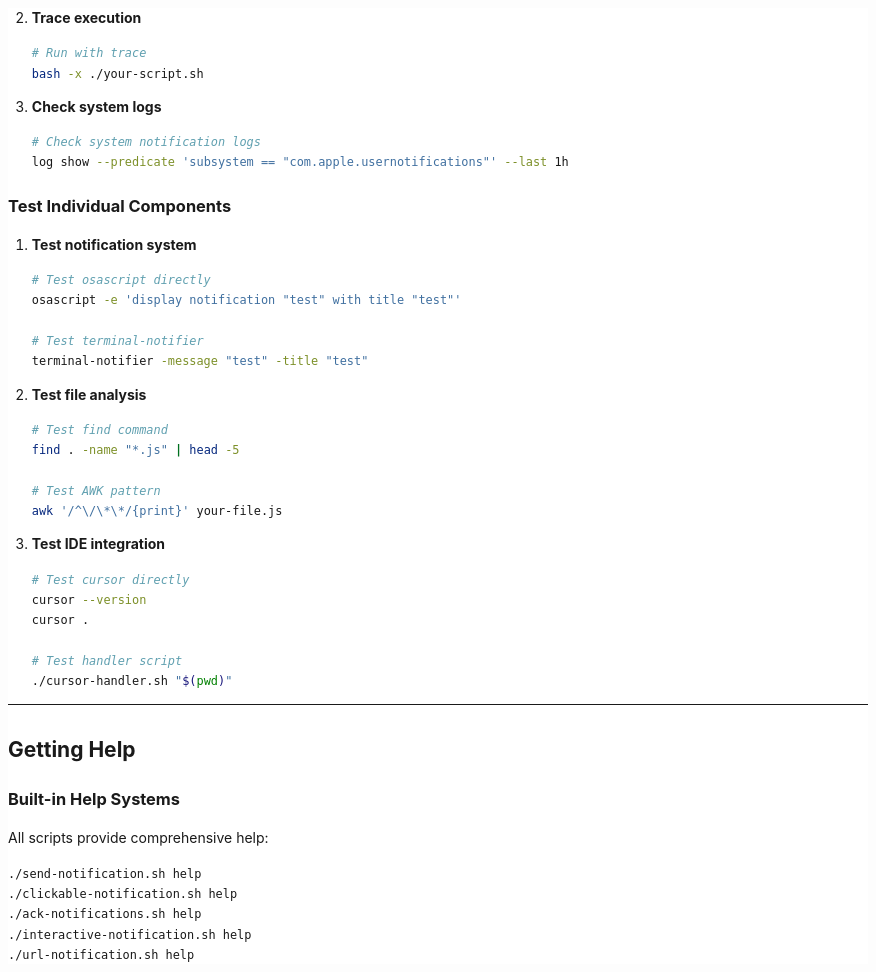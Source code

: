 2. **Trace execution**
   ```bash
   # Run with trace
   bash -x ./your-script.sh
   ```

3. **Check system logs**
   ```bash
   # Check system notification logs
   log show --predicate 'subsystem == "com.apple.usernotifications"' --last 1h
   ```

### Test Individual Components

1. **Test notification system**
   ```bash
   # Test osascript directly
   osascript -e 'display notification "test" with title "test"'
   
   # Test terminal-notifier
   terminal-notifier -message "test" -title "test"
   ```

2. **Test file analysis**
   ```bash
   # Test find command
   find . -name "*.js" | head -5
   
   # Test AWK pattern
   awk '/^\/\*\*/{print}' your-file.js
   ```

3. **Test IDE integration**
   ```bash
   # Test cursor directly
   cursor --version
   cursor .
   
   # Test handler script
   ./cursor-handler.sh "$(pwd)"
   ```

---

## Getting Help

### Built-in Help Systems

All scripts provide comprehensive help:
```bash
./send-notification.sh help
./clickable-notification.sh help
./ack-notifications.sh help
./interactive-notification.sh help
./url-notification.sh help
```
